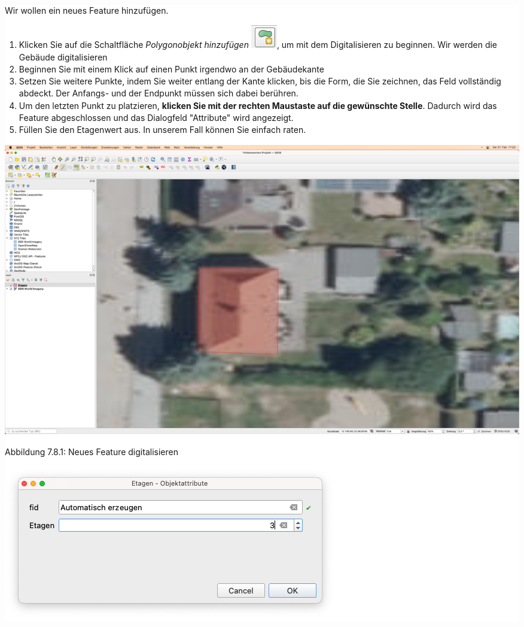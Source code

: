Wir wollen ein neues Feature hinzufügen.

1.  Klicken Sie auf die Schaltfläche _Polygonobjekt hinzufügen_ ![](media/add-feature.png), um mit dem Digitalisieren zu beginnen. Wir werden die Gebäude digitalisieren
2. Beginnen Sie mit einem Klick auf einen Punkt irgendwo an der Gebäudekante
3. Setzen Sie weitere Punkte, indem Sie weiter entlang der Kante klicken, bis die Form, die Sie zeichnen, das Feld vollständig abdeckt. Der Anfangs- und der Endpunkt müssen sich dabei berühren.
4. Um den letzten Punkt zu platzieren, **klicken Sie mit der rechten Maustaste auf die gewünschte Stelle**. Dadurch wird das Feature abgeschlossen und das Dialogfeld "Attribute" wird angezeigt.
5. Füllen Sie den Etagenwert aus. In unserem Fall können Sie einfach raten.

![ Neues Feature digitalisieren](media/digitize-1.png)

Abbildung 7.8.1: Neues Feature digitalisieren

![Ausfüllen der Attributwerte](media/digitize-2.png)
